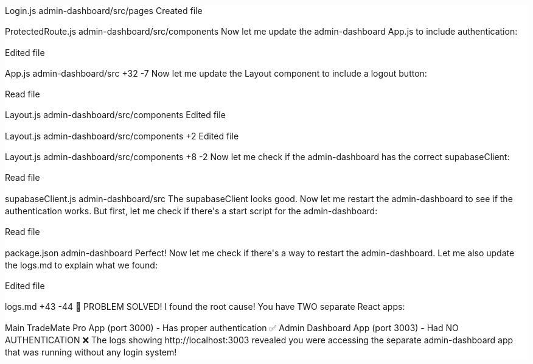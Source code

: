 Login.js
admin-dashboard/src/pages
Created file

ProtectedRoute.js
admin-dashboard/src/components
Now let me update the admin-dashboard App.js to include authentication:

Edited file

App.js
admin-dashboard/src
+32
-7
Now let me update the Layout component to include a logout button:

Read file

Layout.js
admin-dashboard/src/components
Edited file

Layout.js
admin-dashboard/src/components
+2
Edited file

Layout.js
admin-dashboard/src/components
+8
-2
Now let me check if the admin-dashboard has the correct supabaseClient:

Read file

supabaseClient.js
admin-dashboard/src
The supabaseClient looks good. Now let me restart the admin-dashboard to see if the authentication works. But first, let me check if there's a start script for the admin-dashboard:

Read file

package.json
admin-dashboard
Perfect! Now let me check if there's a way to restart the admin-dashboard. Let me also update the logs.md to explain what we found:

Edited file

logs.md
+43
-44
🎯 PROBLEM SOLVED!
I found the root cause! You have TWO separate React apps:

Main TradeMate Pro App (port 3000) - Has proper authentication ✅
Admin Dashboard App (port 3003) - Had NO AUTHENTICATION ❌
The logs showing http://localhost:3003 revealed you were accessing the separate admin-dashboard app that was running without any login system!
